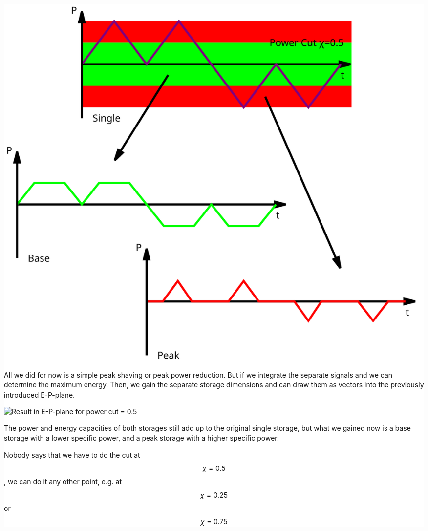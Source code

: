 ![Power splitting through power cut](_informal_introduction/splitsignal.svg)

All we did for now is a simple peak shaving or peak power reduction. But if we
integrate the separate signals and we can determine the maximum energy. Then, we
gain the separate storage dimensions and can draw them as vectors into the
previously introduced E-P-plane.

![Result in E-P-plane for power cut =
0.5](_informal_introduction/hybridcut05.svg)

The power and energy capacities of both storages still add up to the original
single storage, but what we gained now is a base storage with a lower specific
power, and a peak storage with a higher specific power.

Nobody says that we have to do the cut at $$\chi = 0.5$$, we can do it any other
point, e.g. at $$\chi = 0.25$$ or $$\chi = 0.75$$
